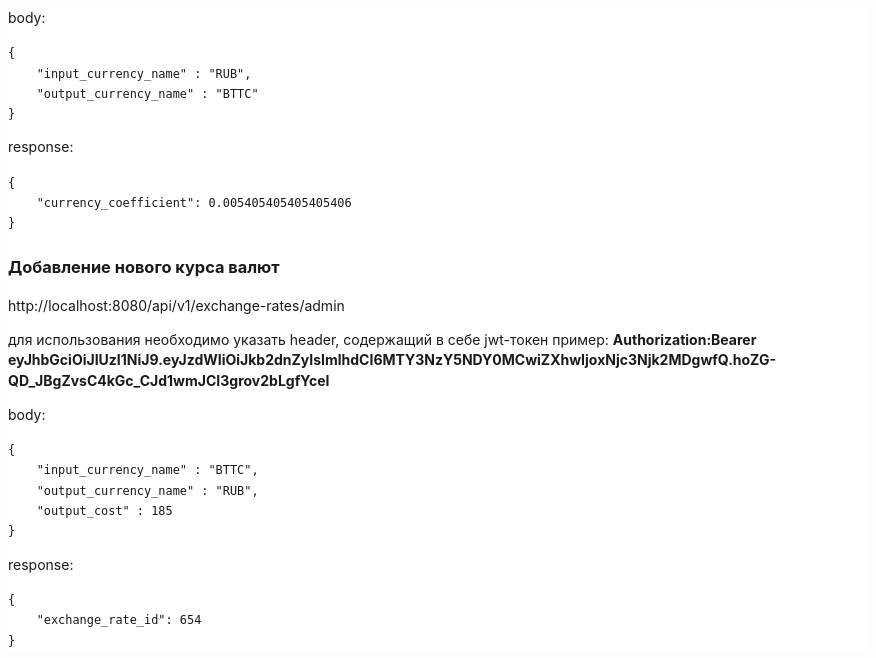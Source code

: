 body:

```
{
    "input_currency_name" : "RUB",
    "output_currency_name" : "BTTC"
}
```

response:

```
{
    "currency_coefficient": 0.005405405405405406
}
```

### Добавление нового курса валют

http://localhost:8080/api/v1/exchange-rates/admin

для использования необходимо указать header, содержащий в себе jwt-токен
пример:
**Authorization:Bearer eyJhbGciOiJIUzI1NiJ9.eyJzdWIiOiJkb2dnZyIsImlhdCI6MTY3NzY5NDY0MCwiZXhwIjoxNjc3Njk2MDgwfQ.hoZG-QD_JBgZvsC4kGc_CJd1wmJCI3grov2bLgfYceI**

body:

```
{
    "input_currency_name" : "BTTC",
    "output_currency_name" : "RUB",
    "output_cost" : 185 
}
```

response:

```
{
    "exchange_rate_id": 654
}
```

